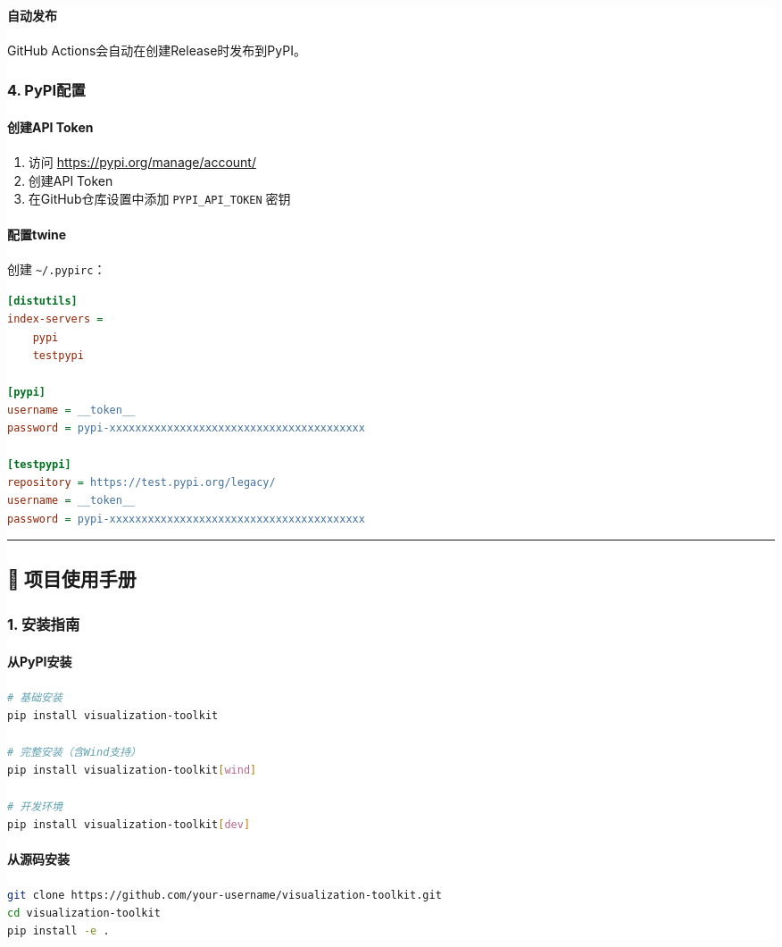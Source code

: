 #### 自动发布
GitHub Actions会自动在创建Release时发布到PyPI。

### 4. PyPI配置

#### 创建API Token
1. 访问 https://pypi.org/manage/account/
2. 创建API Token
3. 在GitHub仓库设置中添加 `PYPI_API_TOKEN` 密钥

#### 配置twine
创建 `~/.pypirc`：
```ini
[distutils]
index-servers =
    pypi
    testpypi

[pypi]
username = __token__
password = pypi-xxxxxxxxxxxxxxxxxxxxxxxxxxxxxxxxxxxxxxxx

[testpypi]
repository = https://test.pypi.org/legacy/
username = __token__
password = pypi-xxxxxxxxxxxxxxxxxxxxxxxxxxxxxxxxxxxxxxxx
```

---

## 📖 项目使用手册

### 1. 安装指南

#### 从PyPI安装
```bash
# 基础安装
pip install visualization-toolkit

# 完整安装（含Wind支持）
pip install visualization-toolkit[wind]

# 开发环境
pip install visualization-toolkit[dev]
```

#### 从源码安装
```bash
git clone https://github.com/your-username/visualization-toolkit.git
cd visualization-toolkit
pip install -e .
```
